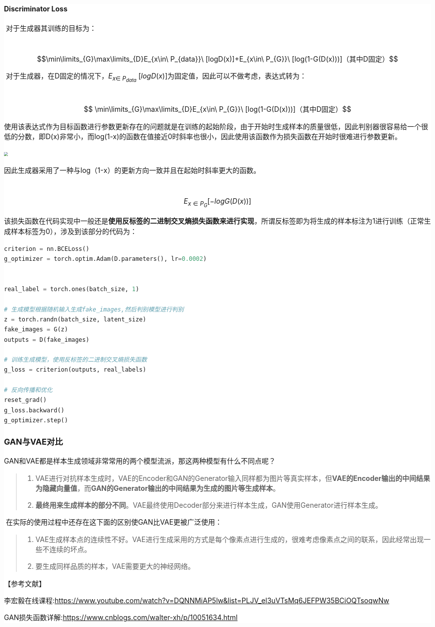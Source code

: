 

#### Discriminator Loss

​	对于生成器其训练的目标为：

​											$$\min\limits_{G}\max\limits_{D}E_{x\in\ P_{data}}\ [logD(x)]+E_{x\in\ P_{G}}\ [log(1-G(D(x)))]（其中D固定）$$

​	对于生成器，在D固定的情况下，$E_{x\in\ P_{data}}\ [logD(x)]$为固定值，因此可以不做考虑，表达式转为：

​												$$	\min\limits_{G}\max\limits_{D}E_{x\in\ P_{G}}\ [log(1-G(D(x)))]（其中D固定）$$

​	使用该表达式作为目标函数进行参数更新存在的问题就是在训练的起始阶段，由于开始时生成样本的质量很低，因此判别器很容易给一个很低的分数，即D(x)非常小，而log(1-x)的函数在值接近0时斜率也很小，因此使用该函数作为损失函数在开始时很难进行参数更新。

<img src="https://github.com/AnchoretY/images/blob/master/blog/GAN生成器损失函数对比.png?raw=true =100*100" style="zoom:50%;" />

​	因此生成器采用了一种与log（1-x）的更新方向一致并且在起始时斜率更大的函数。

​											$$E_{x\in P_{G}}[-logG(D(x))]$$

​	该损失函数在代码实现中一般还是**使用反标签的二进制交叉熵损失函数来进行实现**，所谓反标签即为将生成的样本标注为1进行训练（正常生成样本标签为0），涉及到该部分的代码为：

~~~python
criterion = nn.BCELoss()
g_optimizer = torch.optim.Adam(D.parameters(), lr=0.0002)


real_label = torch.ones(batch_size, 1) 

# 生成模型根据随机输入生成fake_images,然后判别模型进行判别
z = torch.randn(batch_size, latent_size)
fake_images = G(z)
outputs = D(fake_images)

# 训练生成模型，使用反标签的二进制交叉熵损失函数
g_loss = criterion(outputs, real_labels)

# 反向传播和优化
reset_grad()
g_loss.backward()
g_optimizer.step()
~~~



### GAN与VAE对比

​	GAN和VAE都是样本生成领域非常常用的两个模型流派，那这两种模型有什么不同点呢？

> 1. VAE进行对抗样本生成时，VAE的Encoder和GAN的Generator输入同样都为图片等真实样本，但**VAE的Encoder输出的中间结果为隐藏向量值**，而**GAN的Generator输出的中间结果为生成的图片等生成样本**。
>
> 2. **最终用来生成样本的部分不同**。VAE最终使用Decoder部分来进行样本生成，GAN使用Generator进行样本生成。

​	在实际的使用过程中还存在这下面的区别使GAN比VAE更被广泛使用：

> 1. VAE生成样本点的连续性不好。VAE进行生成采用的方式是每个像素点进行生成的，很难考虑像素点之间的联系，因此经常出现一些不连续的坏点。
>
> 2. 要生成同样品质的样本，VAE需要更大的神经网络。



【参考文献】

李宏毅在线课程:https://www.youtube.com/watch?v=DQNNMiAP5lw&list=PLJV_el3uVTsMq6JEFPW35BCiOQTsoqwNw  

GAN损失函数详解:https://www.cnblogs.com/walter-xh/p/10051634.html



